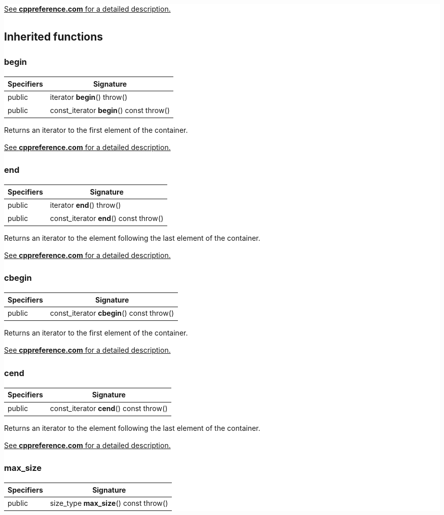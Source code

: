[See **cppreference.com** for a detailed description.](https://en.cppreference.com/w/cpp/container/forward_list/reverse)

## Inherited functions

### begin

Specifiers | Signature
-|-
public | iterator **begin**() throw()
public | const_iterator **begin**() const throw()

Returns an iterator to the first element of the container.

[See **cppreference.com** for a detailed description.](https://en.cppreference.com/w/cpp/container/forward_list/begin)

### end

Specifiers | Signature
-|-
public | iterator **end**() throw()
public | const_iterator **end**() const throw()

Returns an iterator to the element following the last element of the container.

[See **cppreference.com** for a detailed description.](https://en.cppreference.com/w/cpp/container/forward_list/end)

### cbegin

Specifiers | Signature
-|-
public | const_iterator **cbegin**() const throw()

Returns an iterator to the first element of the container.

[See **cppreference.com** for a detailed description.](https://en.cppreference.com/w/cpp/container/forward_list/cbegin)

### cend

Specifiers | Signature
-|-
public | const_iterator **cend**() const throw()

Returns an iterator to the element following the last element of the container.

[See **cppreference.com** for a detailed description.](https://en.cppreference.com/w/cpp/container/forward_list/cend)

### max_size

Specifiers | Signature
-|-
public | size_type **max_size**() const throw()
